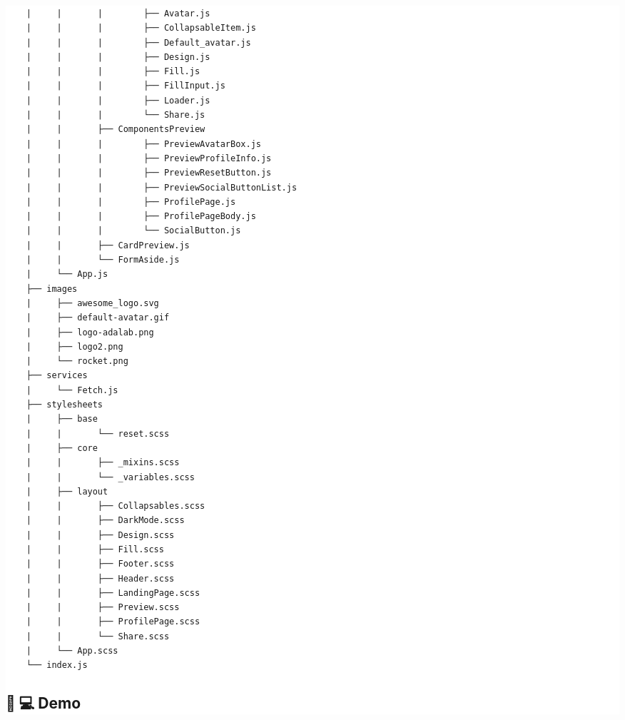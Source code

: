 ```
    |     |       |        ├── Avatar.js
    |     |       |        ├── CollapsableItem.js
    |     |       |        ├── Default_avatar.js
    |     |       |        ├── Design.js
    |     |       |        ├── Fill.js
    |     |       |        ├── FillInput.js
    |     |       |        ├── Loader.js
    |     |       |        └── Share.js
    |     |       ├── ComponentsPreview
    |     |       |        ├── PreviewAvatarBox.js
    |     |       |        ├── PreviewProfileInfo.js
    |     |       |        ├── PreviewResetButton.js
    |     |       |        ├── PreviewSocialButtonList.js
    |     |       |        ├── ProfilePage.js
    |     |       |        ├── ProfilePageBody.js
    |     |       |        └── SocialButton.js
    |     |       ├── CardPreview.js
    |     |       └── FormAside.js
    |     └── App.js
    ├── images
    |     ├── awesome_logo.svg
    |     ├── default-avatar.gif
    |     ├── logo-adalab.png
    |     ├── logo2.png
    |     └── rocket.png
    ├── services
    |     └── Fetch.js 
    ├── stylesheets
    |     ├── base
    |     |       └── reset.scss   
    |     ├── core
    |     |       ├── _mixins.scss   
    |     |       └── _variables.scss   
    |     ├── layout
    |     |       ├── Collapsables.scss 
    |     |       ├── DarkMode.scss  
    |     |       ├── Design.scss
    |     |       ├── Fill.scss  
    |     |       ├── Footer.scss 
    |     |       ├── Header.scss  
    |     |       ├── LandingPage.scss
    |     |       ├── Preview.scss  
    |     |       ├── ProfilePage.scss   
    |     |       └── Share.scss   
    |     └── App.scss    
    └── index.js 
 ```
 

## :iphone: :computer:  Demo 
